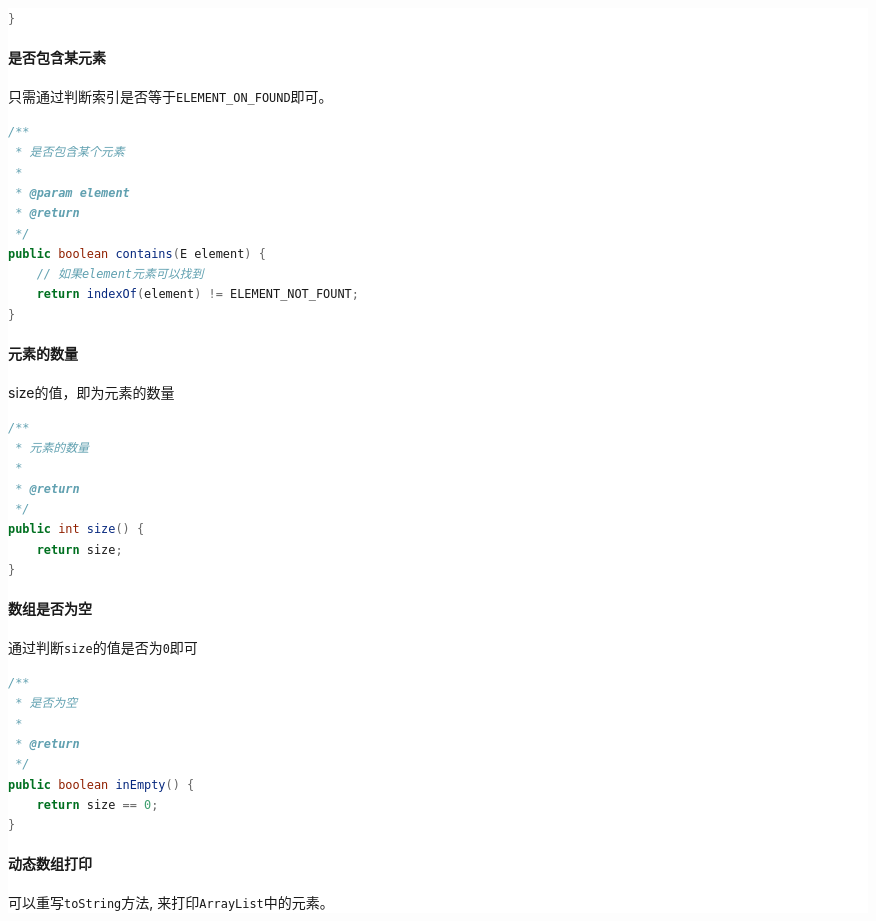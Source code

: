 ```java
}
```

#### 是否包含某元素

 只需通过判断索引是否等于`ELEMENT_ON_FOUND`即可。 

```java
/**
 * 是否包含某个元素
 *
 * @param element
 * @return
 */
public boolean contains(E element) {
    // 如果element元素可以找到
    return indexOf(element) != ELEMENT_NOT_FOUNT;
}
```

#### 元素的数量

 size的值，即为元素的数量 

```java
/**
 * 元素的数量
 *
 * @return
 */
public int size() {
    return size;
}

```

#### 数组是否为空

 通过判断`size`的值是否为`0`即可 

```java
/**
 * 是否为空
 *
 * @return
 */
public boolean inEmpty() {
    return size == 0;
}

```

#### 动态数组打印

 可以重写`toString`方法, 来打印`ArrayList`中的元素。 
